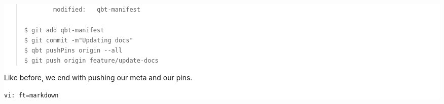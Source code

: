 >             modified:   qbt-manifest
> 
>     $ git add qbt-manifest
>     $ git commit -m"Updating docs"
>     $ qbt pushPins origin --all
>     $ git push origin feature/update-docs

Like before, we end with pushing our meta and our pins.

    vi: ft=markdown
